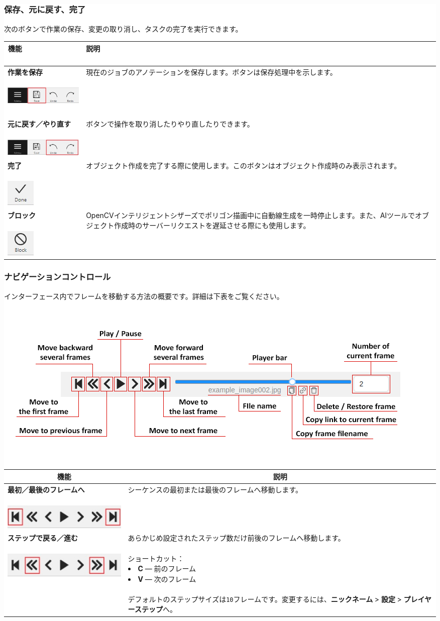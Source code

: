 

### 保存、元に戻す、完了

次のボタンで作業の保存、変更の取り消し、タスクの完了を実行できます。

| 機能                                            | 説明                                                                                                                                                                                                                                                                                                 |
| --------------------------------------------------- | ----------------------------------------------------------------------------------------------------------------------------------------------------------------------------------------------------------------------------------------------------------------------------------------------------------- |
| **作業を保存**<br><br>![](./images/image141.jpg)      | 現在のジョブのアノテーションを保存します。ボタンは保存処理中を示します。                                                                                                                                                                                                                             |
| **元に戻す／やり直す**<br><br>![](./images/image061.jpg)  | ボタンで操作を取り消したりやり直したりできます。                                                                                                                                                                                                                                                                   |
| **完了**<br><br>![](./images/image223.jpg)           | オブジェクト作成を完了する際に使用します。このボタンはオブジェクト作成時のみ表示されます。                                                                                                                                                                                                     |
| **ブロック**<br><br>![](./images/image226.jpg)          | OpenCVインテリジェントシザーズでポリゴン描画中に自動線生成を一時停止します。また、AIツールでオブジェクト作成時のサーバーリクエストを遅延させる際にも使用します。  |

### ナビゲーションコントロール

インターフェース内でフレームを移動する方法の概要です。詳細は下表をご覧ください。

![Navigation Controls](./images/navigation_controls.png)

| 機能 | 説明 |
| ------------------------------------------------------------------------------------------------------------- | -------------------------------------------------------------------------------------------------------------------------------------------------------------------------------------------------------------------------------------------------------------------------------------------------------------------------------------------------------------------------------------------------------------------------------------------------------------------------------------------------------------------------------------------------------------------------------------------------------------------------------------------------------------------------------------------------- |
| **最初／最後のフレームへ**<br><br> ![First last frame controls](./images/image036.jpg) | シーケンスの最初または最後のフレームへ移動します。 |
| **ステップで戻る／進む**<br><br>![Go to a step controls](./images/image037.jpg) | あらかじめ設定されたステップ数だけ前後のフレームへ移動します。<br><br>ショートカット：<br><li>**C** — 前のフレーム <li>**V** — 次のフレーム <br><br>デフォルトのステップサイズは`10`フレームです。変更するには、**ニックネーム** > **設定** > **プレイヤーステップ**へ。 |